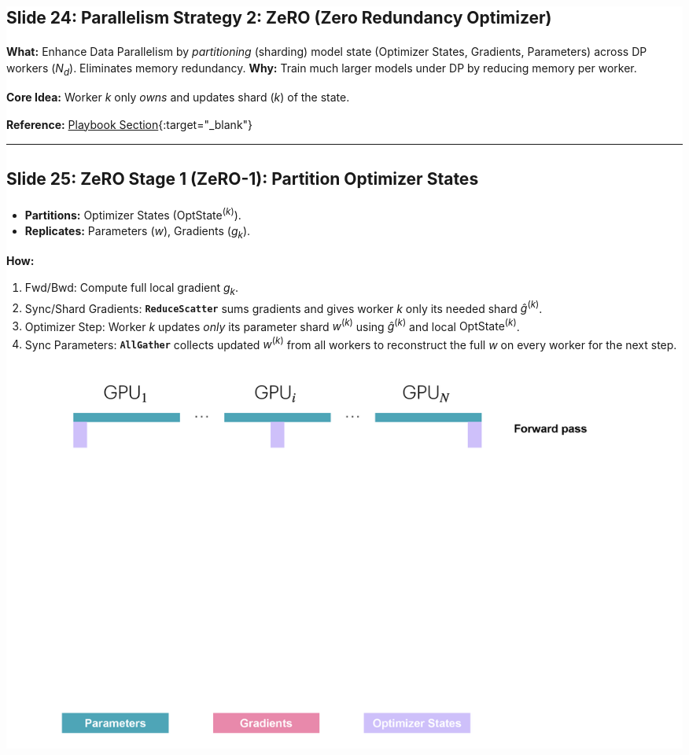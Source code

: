 ## Slide 24: Parallelism Strategy 2: ZeRO (Zero Redundancy Optimizer)

**What:** Enhance Data Parallelism by *partitioning* (sharding) model state (Optimizer States, Gradients, Parameters) across DP workers ($N_d$). Eliminates memory redundancy.
**Why:** Train much larger models under DP by reducing memory per worker.

**Core Idea:** Worker $k$ only *owns* and updates shard $(k)$ of the state.

**Reference:** [Playbook Section](https://huggingface.co/spaces/nanotron/ultrascale-playbook?section=zero_(zero_redundancy_optimizer)){:target="_blank"}

---

## Slide 25: ZeRO Stage 1 (ZeRO-1): Partition Optimizer States

*   **Partitions:** Optimizer States ($\text{OptState}^{(k)}$).
*   **Replicates:** Parameters ($w$), Gradients ($g_k$).

**How:**
1.  Fwd/Bwd: Compute full local gradient $g_k$.
2.  Sync/Shard Gradients: **`ReduceScatter`** sums gradients and gives worker $k$ only its needed shard $\hat{g}^{(k)}$.
3.  Optimizer Step: Worker $k$ updates *only* its parameter shard $w^{(k)}$ using $\hat{g}^{(k)}$ and local $\text{OptState}^{(k)}$.
4.  Sync Parameters: **`AllGather`** collects updated $w^{(k)}$ from all workers to reconstruct the full $w$ on every worker for the next step.

![Figure 10: ZeRO Stage 1](figures/dp_zero1.gif)
